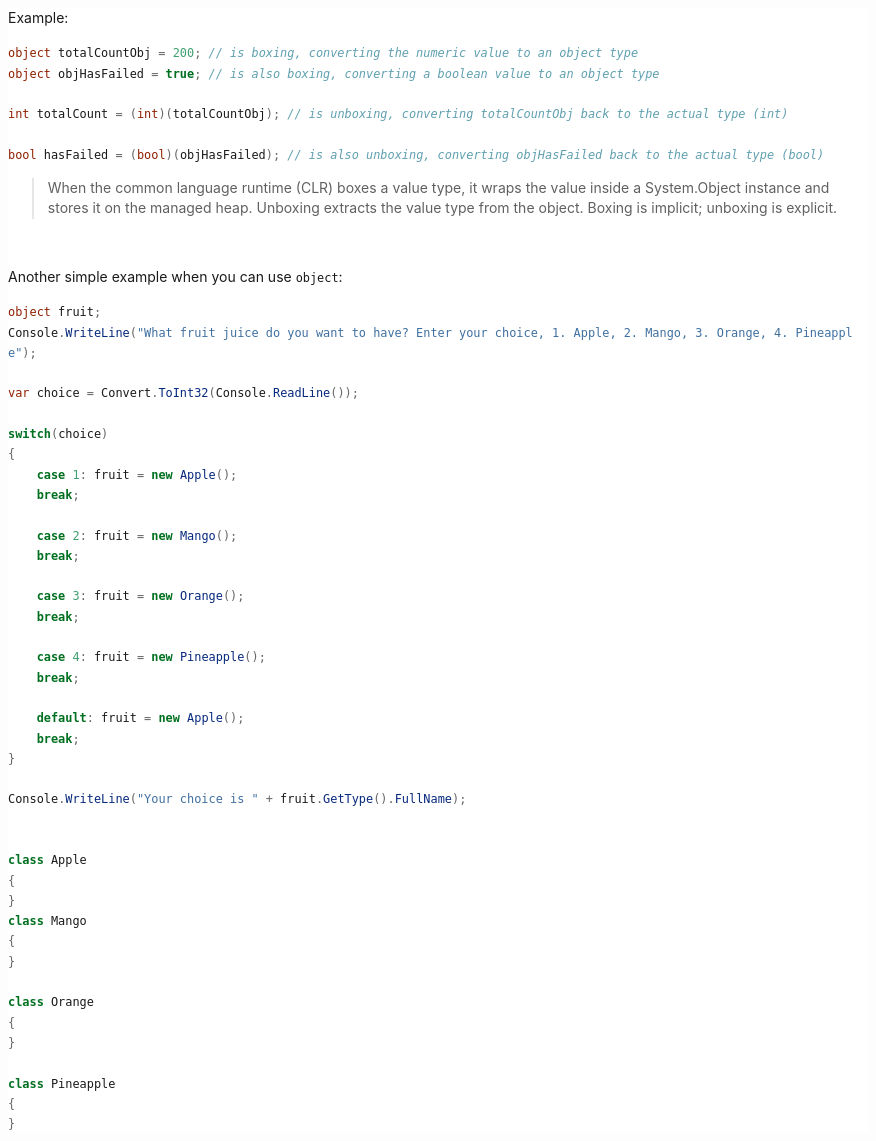 Example:

```C#
object totalCountObj = 200; // is boxing, converting the numeric value to an object type
object objHasFailed = true; // is also boxing, converting a boolean value to an object type

int totalCount = (int)(totalCountObj); // is unboxing, converting totalCountObj back to the actual type (int)

bool hasFailed = (bool)(objHasFailed); // is also unboxing, converting objHasFailed back to the actual type (bool)

```

> When the common language runtime (CLR) boxes a value type, it wraps the value inside a System.Object instance and stores it on the managed heap. Unboxing extracts the value type from the object. Boxing is implicit; unboxing is explicit.

<br>

Another simple example when you can use `object`:

```C#
object fruit;
Console.WriteLine("What fruit juice do you want to have? Enter your choice, 1. Apple, 2. Mango, 3. Orange, 4. Pineapple");

var choice = Convert.ToInt32(Console.ReadLine());

switch(choice)
{
    case 1: fruit = new Apple(); 
    break;

    case 2: fruit = new Mango(); 
    break;

    case 3: fruit = new Orange(); 
    break;

    case 4: fruit = new Pineapple(); 
    break;

    default: fruit = new Apple(); 
    break;
}

Console.WriteLine("Your choice is " + fruit.GetType().FullName);


class Apple
{
}
class Mango
{
}

class Orange
{
}

class Pineapple
{
}
```

